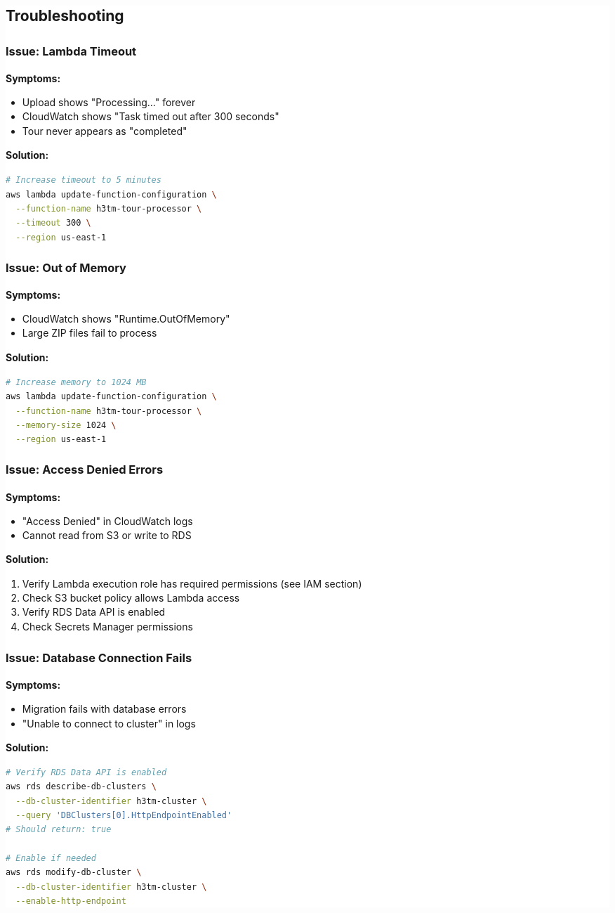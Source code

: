 
## Troubleshooting

### Issue: Lambda Timeout

**Symptoms:**
- Upload shows "Processing..." forever
- CloudWatch shows "Task timed out after 300 seconds"
- Tour never appears as "completed"

**Solution:**
```bash
# Increase timeout to 5 minutes
aws lambda update-function-configuration \
  --function-name h3tm-tour-processor \
  --timeout 300 \
  --region us-east-1
```

### Issue: Out of Memory

**Symptoms:**
- CloudWatch shows "Runtime.OutOfMemory"
- Large ZIP files fail to process

**Solution:**
```bash
# Increase memory to 1024 MB
aws lambda update-function-configuration \
  --function-name h3tm-tour-processor \
  --memory-size 1024 \
  --region us-east-1
```

### Issue: Access Denied Errors

**Symptoms:**
- "Access Denied" in CloudWatch logs
- Cannot read from S3 or write to RDS

**Solution:**
1. Verify Lambda execution role has required permissions (see IAM section)
2. Check S3 bucket policy allows Lambda access
3. Verify RDS Data API is enabled
4. Check Secrets Manager permissions

### Issue: Database Connection Fails

**Symptoms:**
- Migration fails with database errors
- "Unable to connect to cluster" in logs

**Solution:**
```bash
# Verify RDS Data API is enabled
aws rds describe-db-clusters \
  --db-cluster-identifier h3tm-cluster \
  --query 'DBClusters[0].HttpEndpointEnabled'
# Should return: true

# Enable if needed
aws rds modify-db-cluster \
  --db-cluster-identifier h3tm-cluster \
  --enable-http-endpoint
```
